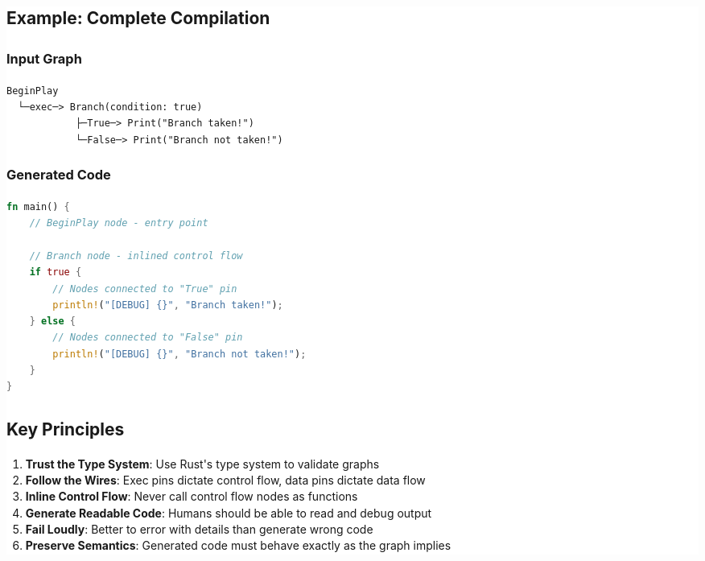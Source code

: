 ## Example: Complete Compilation

### Input Graph
```text
BeginPlay
  └─exec─> Branch(condition: true)
            ├─True─> Print("Branch taken!")
            └─False─> Print("Branch not taken!")
```

### Generated Code
```rust
fn main() {
    // BeginPlay node - entry point

    // Branch node - inlined control flow
    if true {
        // Nodes connected to "True" pin
        println!("[DEBUG] {}", "Branch taken!");
    } else {
        // Nodes connected to "False" pin
        println!("[DEBUG] {}", "Branch not taken!");
    }
}
```

## Key Principles

1. **Trust the Type System**: Use Rust's type system to validate graphs
2. **Follow the Wires**: Exec pins dictate control flow, data pins dictate data flow
3. **Inline Control Flow**: Never call control flow nodes as functions
4. **Generate Readable Code**: Humans should be able to read and debug output
5. **Fail Loudly**: Better to error with details than generate wrong code
6. **Preserve Semantics**: Generated code must behave exactly as the graph implies
